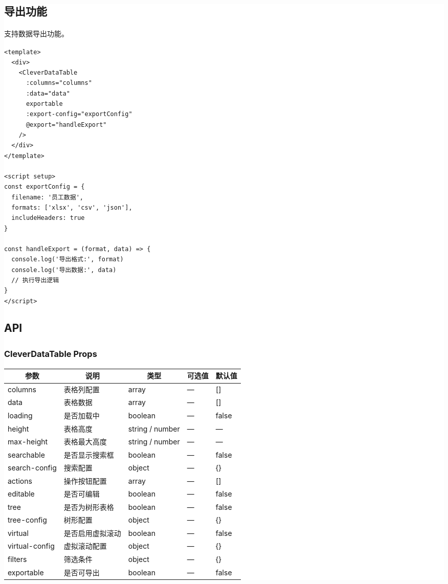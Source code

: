 ## 导出功能

支持数据导出功能。

```vue
<template>
  <div>
    <CleverDataTable
      :columns="columns"
      :data="data"
      exportable
      :export-config="exportConfig"
      @export="handleExport"
    />
  </div>
</template>

<script setup>
const exportConfig = {
  filename: '员工数据',
  formats: ['xlsx', 'csv', 'json'],
  includeHeaders: true
}

const handleExport = (format, data) => {
  console.log('导出格式:', format)
  console.log('导出数据:', data)
  // 执行导出逻辑
}
</script>
```

## API

### CleverDataTable Props

| 参数 | 说明 | 类型 | 可选值 | 默认值 |
| --- | --- | --- | --- | --- |
| columns | 表格列配置 | array | — | [] |
| data | 表格数据 | array | — | [] |
| loading | 是否加载中 | boolean | — | false |
| height | 表格高度 | string / number | — | — |
| max-height | 表格最大高度 | string / number | — | — |
| searchable | 是否显示搜索框 | boolean | — | false |
| search-config | 搜索配置 | object | — | {} |
| actions | 操作按钮配置 | array | — | [] |
| editable | 是否可编辑 | boolean | — | false |
| tree | 是否为树形表格 | boolean | — | false |
| tree-config | 树形配置 | object | — | {} |
| virtual | 是否启用虚拟滚动 | boolean | — | false |
| virtual-config | 虚拟滚动配置 | object | — | {} |
| filters | 筛选条件 | object | — | {} |
| exportable | 是否可导出 | boolean | — | false |